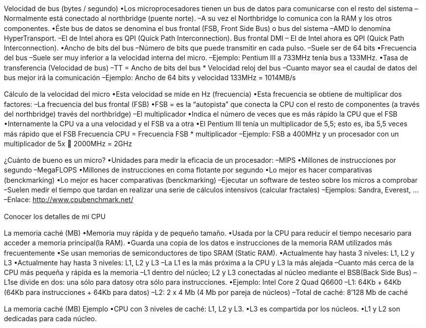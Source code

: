 

Velocidad de bus (bytes / segundo)
•Los microprocesadores tienen un bus de datos para comunicarse con el resto del sistema –Normalmente está conectado al northbridge (puente norte). –A su vez el Northbridge lo comunica con la RAM y los otros componentes. •Éste bus de datos se denomina el bus frontal (FSB, Front Side Bus) o bus del sistema –AMD lo denomina HyperTransport. –El de Intel ahora es QPI (Quick Path Interconnection).
Bus frontal
DMI – El de Intel ahora es QPI (Quick Path Interconnection). •Ancho de bits del bus –Número de bits que puede transmitir en cada pulso. –Suele ser de 64 bits •Frecuencia del bus –Suele ser muy inferior a la velocidad interna del micro. –Ejemplo: Pentium III a 733MHz tenía bus a 133MHz. •Tasa de transferencia (Velocidad de bus) –TT = Ancho de bits del bus * Velocidad reloj del bus –Cuanto mayor sea el caudal de datos del bus mejor irá la comunicación –Ejemplo: Ancho de 64 bits y velocidad 133MHz = 1014MB/s 



Cálculo de la velocidad del micro
•Esta velocidad se mide en Hz (frecuencia) •Esta frecuencia se obtiene de multiplicar dos factores: –La frecuencia del bus frontal (FSB) •FSB = es la “autopista” que conecta la CPU con el resto de componentes (a través del northbridge) través del northbridge) –El multiplicador •Indica el número de veces que es más rápido la CPU que el FSB •Internamente la CPU va a una velocidad y el FSB va a otra •El Pentium III tenía un multiplicador de 5,5; esto es, iba 5,5 veces más rápido que el FSB Frecuencia CPU = Frecuencia FSB * multiplicador –Ejemplo: FSB a 400MHz y un procesador con un multiplicador de 5x  2000MHz = 2GHz



¿Cuánto de bueno es un micro?
•Unidades para medir la eficacia de un procesador: –MIPS •Millones de instrucciones por segundo –MegaFLOPS •Millones de instrucciones en coma flotante por segundo •Lo mejor es hacer comparativas (benckmarking) •Lo mejor es hacer comparativas (benckmarking) –Ejecutar un software de testeo sobre los micros a comprobar –Suelen medir el tiempo que tardan en realizar una serie de cálculos intensivos (calcular fractales) –Ejemplos: Sandra, Everest, … –Enlace: http://www.cpubenchmark.net/



Conocer los detalles de mi CPU



La memoria caché (MB)
•Memoria muy rápida y de pequeño tamaño. •Usada por la CPU para reducir el tiempo necesario para acceder a memoria principal(la RAM). •Guarda una copia de los datos e instrucciones de la memoria RAM utilizados más frecuentemente •Se usan memorias de semiconductores de tipo SRAM (Static RAM). •Actualmente hay hasta 3 niveles: L1, L2 y L3 •Actualmente hay hasta 3 niveles: L1, L2 y L3 –La L1 es la más próxima a la CPU y L3 la más alejada –Cuanto más cerca de la CPU más pequeña y rápida es la memoria –L1 dentro del núcleo; L2 y L3 conectadas al núcleo mediante el BSB(Back Side Bus) –L1se divide en dos: una sólo para datosy otra sólo para instrucciones. •Ejemplo: Intel Core 2 Quad Q6600 –L1: 64Kb + 64Kb (64Kb para instrucciones + 64Kb para datos) –L2: 2 x 4 Mb (4 Mb por pareja de núcleos) –Total de caché: 8’128 Mb de caché



La memoria caché (MB)
Ejemplo •CPU con 3 niveles de caché: L1, L2 y L3. •L3 es compartida por los núcleos. •L1 y L2 son dedicadas para cada núcleo.


